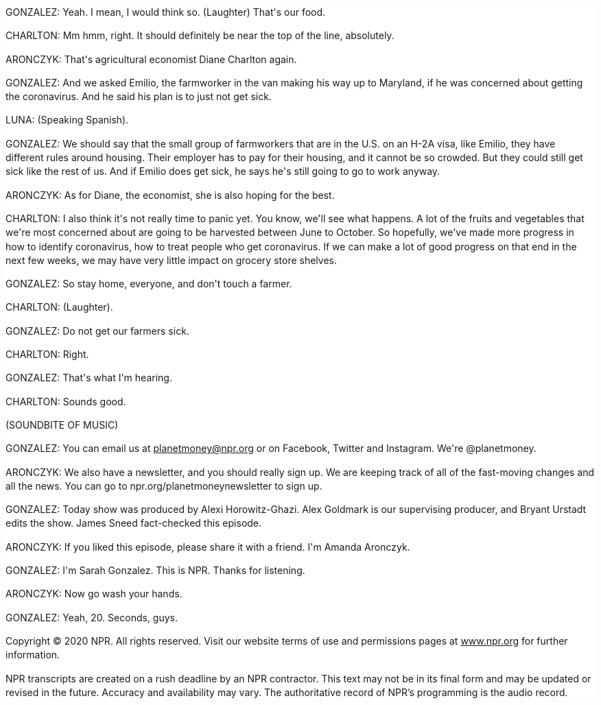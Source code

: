 GONZALEZ: Yeah. I mean, I would think so. (Laughter) That's our food.

CHARLTON: Mm hmm, right. It should definitely be near the top of the line, absolutely.

ARONCZYK: That's agricultural economist Diane Charlton again.

GONZALEZ: And we asked Emilio, the farmworker in the van making his way up to Maryland, if he was concerned about getting the coronavirus. And he said his plan is to just not get sick.

LUNA: (Speaking Spanish).

GONZALEZ: We should say that the small group of farmworkers that are in the U.S. on an H-2A visa, like Emilio, they have different rules around housing. Their employer has to pay for their housing, and it cannot be so crowded. But they could still get sick like the rest of us. And if Emilio does get sick, he says he's still going to go to work anyway.

ARONCZYK: As for Diane, the economist, she is also hoping for the best.

CHARLTON: I also think it's not really time to panic yet. You know, we'll see what happens. A lot of the fruits and vegetables that we're most concerned about are going to be harvested between June to October. So hopefully, we've made more progress in how to identify coronavirus, how to treat people who get coronavirus. If we can make a lot of good progress on that end in the next few weeks, we may have very little impact on grocery store shelves.

GONZALEZ: So stay home, everyone, and don't touch a farmer.

CHARLTON: (Laughter).

GONZALEZ: Do not get our farmers sick.

CHARLTON: Right.

GONZALEZ: That's what I'm hearing.

CHARLTON: Sounds good.

(SOUNDBITE OF MUSIC)

GONZALEZ: You can email us at planetmoney@npr.org or on Facebook, Twitter and Instagram. We're @planetmoney.

ARONCZYK: We also have a newsletter, and you should really sign up. We are keeping track of all of the fast-moving changes and all the news. You can go to npr.org/planetmoneynewsletter to sign up.

GONZALEZ: Today show was produced by Alexi Horowitz-Ghazi. Alex Goldmark is our supervising producer, and Bryant Urstadt edits the show. James Sneed fact-checked this episode.

ARONCZYK: If you liked this episode, please share it with a friend. I'm Amanda Aronczyk.

GONZALEZ: I'm Sarah Gonzalez. This is NPR. Thanks for listening.

ARONCZYK: Now go wash your hands.

GONZALEZ: Yeah, 20. Seconds, guys.

Copyright © 2020 NPR. All rights reserved. Visit our website terms of use and permissions pages at www.npr.org for further information.

NPR transcripts are created on a rush deadline by an NPR contractor. This text may not be in its final form and may be updated or revised in the future. Accuracy and availability may vary. The authoritative record of NPR’s programming is the audio record.
